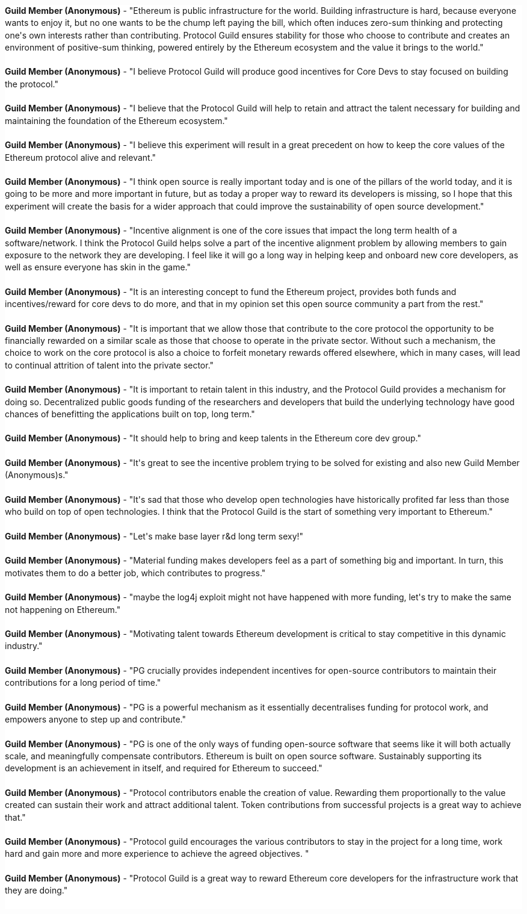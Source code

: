 **Guild Member (Anonymous)** - "Ethereum is public infrastructure for the world. Building infrastructure is hard, because everyone wants to enjoy it, but no one wants to be the chump left paying the bill, which often induces zero-sum thinking and protecting one's own interests rather than contributing. Protocol Guild ensures stability for those who choose to contribute and creates an environment of positive-sum thinking, powered entirely by the Ethereum ecosystem and the value it brings to the world." <br><br>
**Guild Member (Anonymous)** - "I believe Protocol Guild will produce good incentives for Core Devs to stay focused on building the protocol." <br><br>
**Guild Member (Anonymous)** - "I believe that the Protocol Guild will help to retain and attract the talent necessary for building and maintaining the foundation of the Ethereum ecosystem." <br><br>
**Guild Member (Anonymous)** - "I believe this experiment will result in a great precedent on how to keep the core values of the Ethereum protocol alive and relevant." <br><br>
**Guild Member (Anonymous)** - "I think open source is really important today and is one of the pillars of the world today, and it is going to be more and more important in future, but as today a proper way to reward its developers is missing, so I hope that this experiment will create the basis for a wider approach that could improve the sustainability of open source development." <br><br>
**Guild Member (Anonymous)** - "Incentive alignment is one of the core issues that impact the long term health of a software/network. I think the Protocol Guild helps solve a part of the incentive alignment problem by allowing members to gain exposure to the network they are developing. I feel like it will go a long way in helping keep and onboard new core developers, as well as ensure everyone has skin in the game." <br><br>
**Guild Member (Anonymous)** - "It is an interesting concept to fund the Ethereum project, provides both funds and incentives/reward for core devs to do more, and that in my opinion set this open source community a part from the rest." <br><br>
**Guild Member (Anonymous)** - "It is important that we allow those that contribute to the core protocol the opportunity to be financially rewarded on a similar scale as those that choose to operate in the private sector.  Without such a mechanism, the choice to work on the core protocol is also a choice to forfeit monetary rewards offered elsewhere, which in many cases, will lead to continual attrition of talent into the private sector." <br><br>
**Guild Member (Anonymous)** - "It is important to retain talent in this industry, and the Protocol Guild provides a mechanism for doing so. Decentralized public goods funding of the researchers and developers that build the underlying technology have good chances of benefitting the applications built on top, long term." <br><br>
**Guild Member (Anonymous)** - "It should help to bring and keep talents in the Ethereum core dev group." <br><br>
**Guild Member (Anonymous)** - "It's great to see the incentive problem trying to be solved for existing and also new Guild Member (Anonymous)s." <br><br>
**Guild Member (Anonymous)** - "It's sad that those who develop open technologies have historically profited far less than those who build on top of open technologies. I think that the Protocol Guild is the start of something very important to Ethereum." <br><br>
**Guild Member (Anonymous)** - "Let's make base layer r&d long term sexy!" <br><br>
**Guild Member (Anonymous)** - "Material funding makes developers feel  as a part of something big and important. In turn, this motivates them to do a better job, which contributes to progress." <br><br>
**Guild Member (Anonymous)** - "maybe the log4j exploit might not have happened with more funding, let's try to make the same not happening on Ethereum." <br><br>
**Guild Member (Anonymous)** - "Motivating talent towards Ethereum development is critical to stay competitive in this dynamic industry." <br><br>
**Guild Member (Anonymous)** - "PG crucially provides independent incentives for open-source contributors to maintain their contributions for a long period of time." <br><br>
**Guild Member (Anonymous)** - "PG is a powerful mechanism as it essentially decentralises funding for protocol work, and empowers anyone to step up and contribute." <br><br>
**Guild Member (Anonymous)** - "PG is one of the only ways of funding open-source software that seems like it will both actually scale, and meaningfully compensate contributors. Ethereum is built on open source software. Sustainably supporting its development is an achievement in itself, and required for Ethereum to succeed." <br><br>
**Guild Member (Anonymous)** - "Protocol contributors enable the creation of value.  Rewarding them proportionally to the value created can sustain their work and attract additional talent.  Token contributions from successful projects is a great way to achieve that." <br><br>
**Guild Member (Anonymous)** - "Protocol guild encourages the various contributors to stay in the project for a long time, work hard and gain more and more experience to achieve the agreed objectives. " <br><br>
**Guild Member (Anonymous)** - "Protocol Guild is a great way to reward Ethereum core developers for the infrastructure work that they are doing." <br><br>
